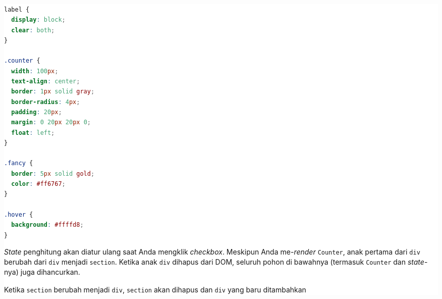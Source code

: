 ```css
label {
  display: block;
  clear: both;
}

.counter {
  width: 100px;
  text-align: center;
  border: 1px solid gray;
  border-radius: 4px;
  padding: 20px;
  margin: 0 20px 20px 0;
  float: left;
}

.fancy {
  border: 5px solid gold;
  color: #ff6767;
}

.hover {
  background: #ffffd8;
}
```

</Sandpack>

*State* penghitung akan diatur ulang saat Anda mengklik *checkbox*. Meskipun Anda me-*render* `Counter`, anak pertama dari `div` berubah dari `div` menjadi `section`. Ketika anak `div` dihapus dari DOM, seluruh pohon di bawahnya (termasuk `Counter` dan *state*-nya) juga dihancurkan.

<DiagramGroup>

<Diagram name="preserving_state_diff_same_pt1" height={350} width={794} alt="Diagram dengan tiga bagian, dengan panah yang mentransisikan setiap bagian di antaranya. Bagian pertama berisi komponen React berlabel 'div' dengan satu anak berlabel 'section', yang memiliki satu anak berlabel 'Counter' yang berisi gelembung state berlabel 'count' dengan nilai 3. Bagian tengah memiliki induk 'div' yang sama, tetapi komponen turunannya telah dihapus, ditunjukkan dengan gambar 'proof' berwarna kuning. Bagian ketiga memiliki induk 'div' yang sama lagi, sekarang dengan anak baru berlabel 'div', disorot dengan warna kuning, juga dengan anak baru berlabel 'Counter' yang berisi gelembung state berlabel 'count' dengan nilai 0, semuanya disorot dengan warna kuning.">

Ketika `section` berubah menjadi `div`, `section` akan dihapus dan `div` yang baru ditambahkan

</Diagram>

</DiagramGroup>

<DiagramGroup>

<Diagram name="preserving_state_diff_same_pt2" height={350} width={794} alt="Diagram dengan tiga bagian, dengan panah yang mentransisikan setiap bagian di antaranya. Bagian pertama berisi komponen React berlabel 'div' dengan satu anak berlabel 'div', yang memiliki satu anak berlabel 'Counter' yang berisi gelembung state berlabel 'count' dengan nilai 0. Bagian tengah memiliki induk 'div' yang sama, tetapi komponen anak sekarang telah dihapus, ditunjukkan dengan gambar 'proof' berwarna kuning. Bagian ketiga memiliki induk 'div' yang sama lagi, sekarang dengan anak baru berlabel 'section', disorot dengan warna kuning, juga dengan anak baru berlabel 'Counter' yang berisi gelembung state berlabel 'count' dengan nilai 0, semuanya disorot dengan warna kuning.">
